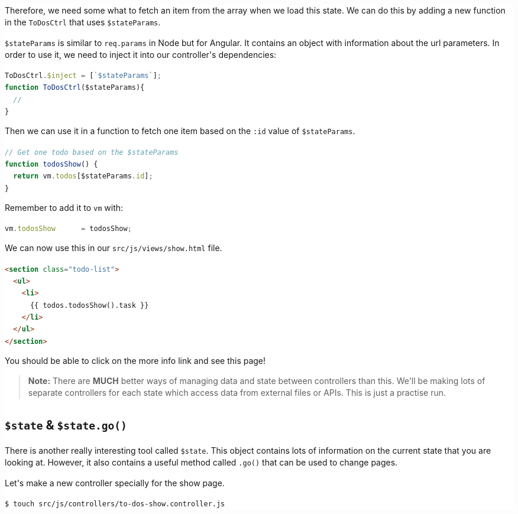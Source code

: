 Therefore, we need some what to fetch an item from the array when we load this state. We can do this by adding a new function in the `ToDosCtrl` that uses `$stateParams`.

`$stateParams` is similar to `req.params` in Node but for Angular. It contains an object with information about the url parameters. In order to use it, we need to inject it into our controller's dependencies:

```js
ToDosCtrl.$inject = [`$stateParams`];
function ToDosCtrl($stateParams){
  //
}
```

Then we can use it in a function to fetch one item based on the `:id` value of `$stateParams`.

```js
// Get one todo based on the $stateParams
function todosShow() {
  return vm.todos[$stateParams.id];
}
```

Remember to add it to `vm` with:

```js
vm.todosShow      = todosShow;
```

We can now use this in our `src/js/views/show.html` file.

```html
<section class="todo-list">
  <ul>
    <li>
      {{ todos.todosShow().task }}
    </li>
  </ul>
</section>
```

You should be able to click on the more info link and see this page!

> **Note:** There are **MUCH** better ways of managing data and state between controllers than this. We'll be making lots of separate controllers for each state which access data from external files or APIs. This is just a practise run.

## `$state` & `$state.go()`

There is another really interesting tool called `$state`. This object contains lots of information on the current state that you are looking at. However, it also contains a useful method called `.go()` that can be used to change pages.

Let's make a new controller specially for the show page.

```sh
$ touch src/js/controllers/to-dos-show.controller.js
```
